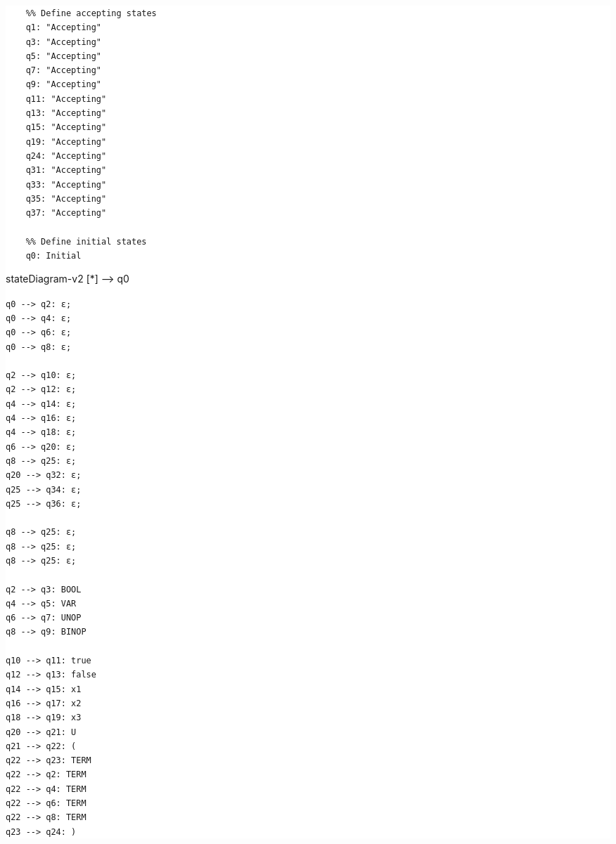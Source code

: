 ```mermaid
    %% Define accepting states
    q1: "Accepting"
    q3: "Accepting"
    q5: "Accepting"
    q7: "Accepting"
    q9: "Accepting"
    q11: "Accepting"
    q13: "Accepting"
    q15: "Accepting"
    q19: "Accepting"
    q24: "Accepting"
    q31: "Accepting"
    q33: "Accepting"
    q35: "Accepting"
    q37: "Accepting"

    %% Define initial states
    q0: Initial
```

stateDiagram-v2
    [*] --> q0

    q0 --> q2: ε;
    q0 --> q4: ε;
    q0 --> q6: ε;
    q0 --> q8: ε;

    q2 --> q10: ε;
    q2 --> q12: ε;
    q4 --> q14: ε;
    q4 --> q16: ε;
    q4 --> q18: ε;
    q6 --> q20: ε;
    q8 --> q25: ε;
    q20 --> q32: ε;
    q25 --> q34: ε;
    q25 --> q36: ε;

    q8 --> q25: ε;
    q8 --> q25: ε;
    q8 --> q25: ε;

    q2 --> q3: BOOL
    q4 --> q5: VAR
    q6 --> q7: UNOP
    q8 --> q9: BINOP

    q10 --> q11: true
    q12 --> q13: false
    q14 --> q15: x1
    q16 --> q17: x2
    q18 --> q19: x3
    q20 --> q21: U
    q21 --> q22: (
    q22 --> q23: TERM
    q22 --> q2: TERM
    q22 --> q4: TERM
    q22 --> q6: TERM
    q22 --> q8: TERM
    q23 --> q24: )
